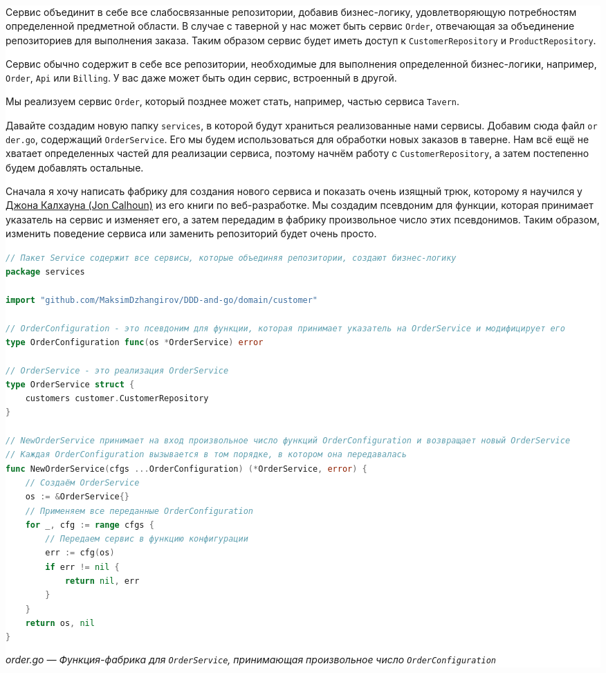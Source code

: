 Сервис объединит в себе все слабосвязанные репозитории, добавив бизнес-логику, 
удовлетворяющую потребностям определенной предметной области. В случае с таверной
у нас может быть сервис `Order`, отвечающая за объединение репозиториев для 
выполнения заказа. Таким образом сервис будет иметь доступ к `CustomerRepository` 
и `ProductRepository`.

Сервис обычно содержит в себе все репозитории, необходимые для выполнения
определенной бизнес-логики, например, `Order`, `Api` или `Billing`. У вас даже
может быть один сервис, встроенный в другой.

Мы реализуем сервис `Order`, который позднее может стать, например, частью
сервиса `Tavern`.

Давайте создадим новую папку `services`, в которой будут храниться реализованные
нами сервисы. Добавим сюда файл `order.go`, содержащий `OrderService`. Его мы 
будем использоваться для обработки новых заказов в таверне. Нам всё ещё не 
хватает определенных частей для реализации сервиса, поэтому начнём работу с 
`CustomerRepository`, а затем постепенно будем добавлять остальные.

Сначала я хочу написать фабрику для создания нового сервиса и показать очень 
изящный трюк, которому я научился у [Джона Калхауна (Jon Calhoun)](https://www.calhoun.io/)
из его книги по веб-разработке. Мы создадим псевдоним для функции, которая 
принимает указатель на сервис и изменяет его, а затем передадим в фабрику 
произвольное число этих псевдонимов. Таким образом, изменить поведение сервиса
или заменить репозиторий будет очень просто.

```go
// Пакет Service содержит все сервисы, которые объединяя репозитории, создают бизнес-логику
package services

import "github.com/MaksimDzhangirov/DDD-and-go/domain/customer"

// OrderConfiguration - это псевдоним для функции, которая принимает указатель на OrderService и модифицирует его
type OrderConfiguration func(os *OrderService) error

// OrderService - это реализация OrderService
type OrderService struct {
	customers customer.CustomerRepository
}

// NewOrderService принимает на вход произвольное число функций OrderConfiguration и возвращает новый OrderService
// Каждая OrderConfiguration вызывается в том порядке, в котором она передавалась
func NewOrderService(cfgs ...OrderConfiguration) (*OrderService, error) {
	// Создаём OrderService
	os := &OrderService{}
	// Применяем все переданные OrderConfiguration
	for _, cfg := range cfgs {
		// Передаем сервис в функцию конфигурации
		err := cfg(os)
		if err != nil {
			return nil, err
		}
	}
	return os, nil
}
```
*order.go — Функция-фабрика для `OrderService`, принимающая произвольное число
`OrderConfiguration`*
